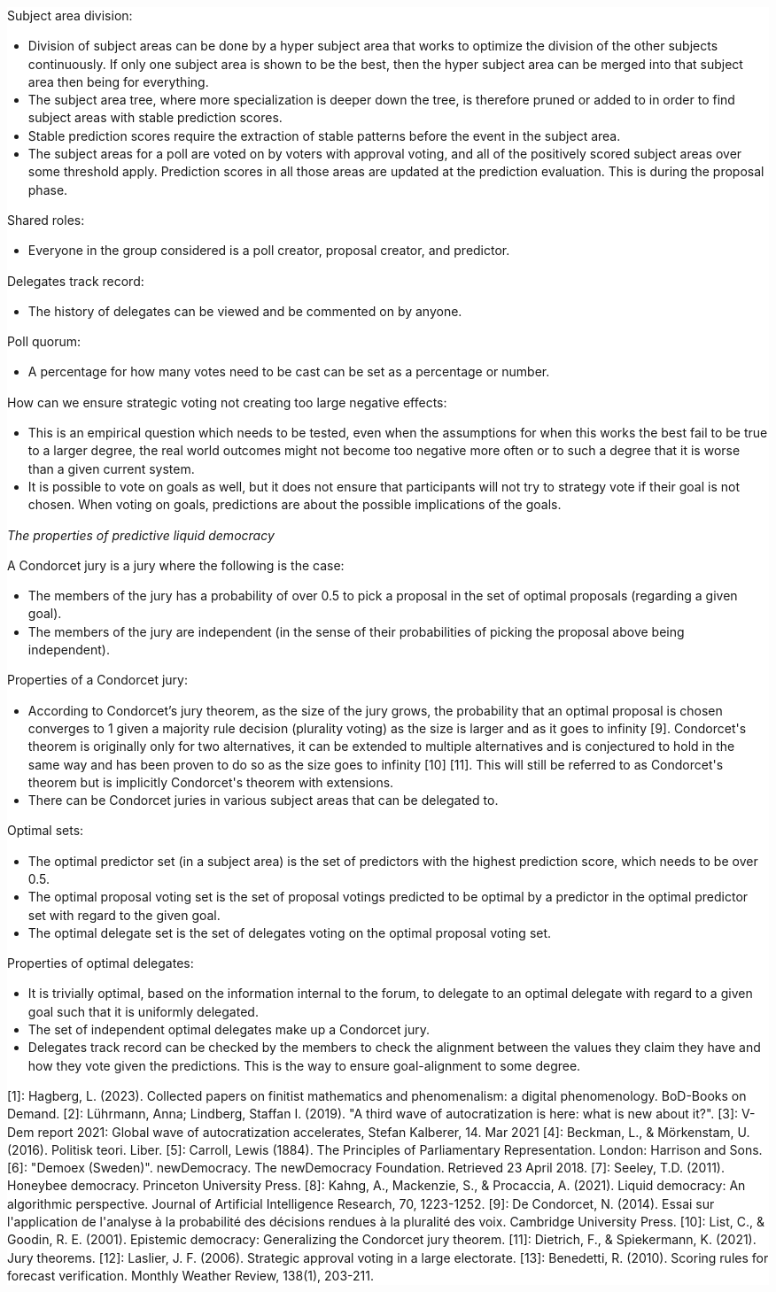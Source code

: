 Subject area division:
  - Division of subject areas can be done by a hyper subject area that works to optimize the division of the other subjects continuously. If only one subject area is shown to be the best, then the hyper subject area can be merged into that subject area then being for everything. 
  - The subject area tree, where more specialization is deeper down the tree, is therefore pruned or added to in order to find subject areas with stable prediction scores.
  - Stable prediction scores require the extraction of stable patterns before the event in the subject area. 
  - The subject areas for a poll are voted on by voters with approval voting, and all of the positively scored subject areas over some threshold apply. Prediction scores in all those areas are updated at the prediction evaluation. This is during the proposal phase. 

Shared roles:
  - Everyone in the group considered is a poll creator, proposal creator, and predictor.

Delegates track record:
  - The history of delegates can be viewed and be commented on by anyone.

Poll quorum:
  - A percentage for how many votes need to be cast can be set as a percentage or number.

How can we ensure strategic voting not creating too large negative effects:
  - This is an empirical question which needs to be tested, even when the assumptions for when this works the best fail to be true to a larger degree, the real world outcomes might not become too negative more often or to such a degree that it is worse than a given current system.
  - It is possible to vote on goals as well, but it does not ensure that participants will not try to strategy vote if their goal is not chosen. When voting on goals, predictions are about the possible implications of the goals. 

*The properties of predictive liquid democracy*

A Condorcet jury is a jury where the following is the case:
  - The members of the jury has a probability of over 0.5 to pick a proposal in the set of optimal proposals (regarding a given goal).
  - The members of the jury are independent (in the sense of their probabilities of picking the proposal above being independent).

Properties of a Condorcet jury:
  - According to Condorcet’s jury theorem, as the size of the jury grows, the probability that an optimal proposal is chosen converges to 1 given a majority rule decision (plurality voting) as the size is larger and as it goes to infinity [9]. Condorcet's theorem is originally only for two alternatives, it can be extended to multiple alternatives and is conjectured to hold in the same way and has been proven to do so as the size goes to infinity [10] [11]. This will still be referred to as Condorcet's theorem but is implicitly Condorcet's theorem with extensions.  
  - There can be Condorcet juries in various subject areas that can be delegated to. 

Optimal sets: 
  - The optimal predictor set (in a subject area) is the set of predictors with the highest prediction score, which needs to be over 0.5. 
  - The optimal proposal voting set is the set of proposal votings predicted to be optimal by a predictor in the optimal predictor set with regard to the given goal. 
  - The optimal delegate set is the set of delegates voting on the optimal proposal voting set. 

Properties of optimal delegates:
  - It is trivially optimal, based on the information internal to the forum, to delegate to an optimal delegate with regard to a given goal such that it is uniformly delegated. 
  - The set of independent optimal delegates make up a Condorcet jury. 
  - Delegates track record can be checked by the members to check the alignment between the values they claim they have and how they vote given the predictions. This is the way to ensure goal-alignment to some degree. 


[1]: Hagberg, L. (2023). Collected papers on finitist mathematics and phenomenalism: a digital phenomenology. BoD-Books on Demand.
[2]: Lührmann, Anna; Lindberg, Staffan I. (2019). "A third wave of autocratization is here: what is new about it?".
[3]: V-Dem report 2021: Global wave of autocratization accelerates, Stefan Kalberer, 14. Mar 2021
[4]: Beckman, L., \& Mörkenstam, U. (2016). Politisk teori. Liber.
[5]: Carroll, Lewis (1884). The Principles of Parliamentary Representation. London: Harrison and Sons.
[6]: "Demoex (Sweden)". newDemocracy. The newDemocracy Foundation. Retrieved 23 April 2018.
[7]: Seeley, T.D. (2011). Honeybee democracy. Princeton University Press.
[8]: Kahng, A., Mackenzie, S., \& Procaccia, A. (2021). Liquid democracy: An algorithmic perspective. Journal of Artificial Intelligence Research, 70, 1223-1252.
[9]: De Condorcet, N. (2014). Essai sur l'application de l'analyse à la probabilité des décisions rendues à la pluralité des voix. Cambridge University Press.
[10]: List, C., \& Goodin, R. E. (2001). Epistemic democracy: Generalizing the Condorcet jury theorem.
[11]: Dietrich, F., \& Spiekermann, K. (2021). Jury theorems.
[12]: Laslier, J. F. (2006). Strategic approval voting in a large electorate.
[13]: Benedetti, R. (2010). Scoring rules for forecast verification. Monthly Weather Review, 138(1), 203-211.